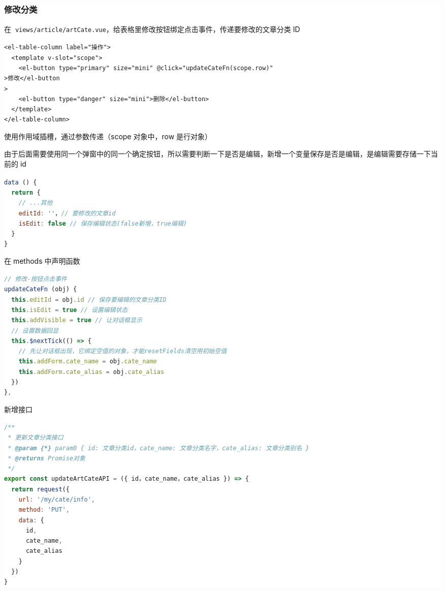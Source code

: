 ### 修改分类

在  `views/article/artCate.vue`，给表格里修改按钮绑定点击事件，传递要修改的文章分类 ID

```vue
<el-table-column label="操作">
  <template v-slot="scope">
    <el-button type="primary" size="mini" @click="updateCateFn(scope.row)"
>修改</el-button
>
    <el-button type="danger" size="mini">删除</el-button>
  </template>
</el-table-column>
```

使用作用域插槽，通过参数传递（scope 对象中，row 是行对象）

由于后面需要使用同一个弹窗中的同一个确定按钮，所以需要判断一下是否是编辑，新增一个变量保存是否是编辑，是编辑需要存储一下当前的 id

```js
data () {
  return {
    // ...其他
    editId: ''，// 要修改的文章id
    isEdit: false // 保存编辑状态(false新增，true编辑)
  }
}
```

在 methods 中声明函数

```js
// 修改-按钮点击事件
updateCateFn (obj) {
  this.editId = obj.id // 保存要编辑的文章分类ID
  this.isEdit = true // 设置编辑状态
  this.addVisible = true // 让对话框显示
  // 设置数据回显
  this.$nextTick(() => {
    // 先让对话框出现，它绑定空值的对象，才能resetFields清空用初始空值
    this.addForm.cate_name = obj.cate_name
    this.addForm.cate_alias = obj.cate_alias
  })
},
```

新增接口

```js
/**
 * 更新文章分类接口
 * @param {*} param0 { id: 文章分类id，cate_name: 文章分类名字，cate_alias: 文章分类别名 }
 * @returns Promise对象
 */
export const updateArtCateAPI = ({ id，cate_name，cate_alias }) => {
  return request({
    url: '/my/cate/info',
    method: 'PUT',
    data: {
      id,
      cate_name,
      cate_alias
    }
  })
}
```
